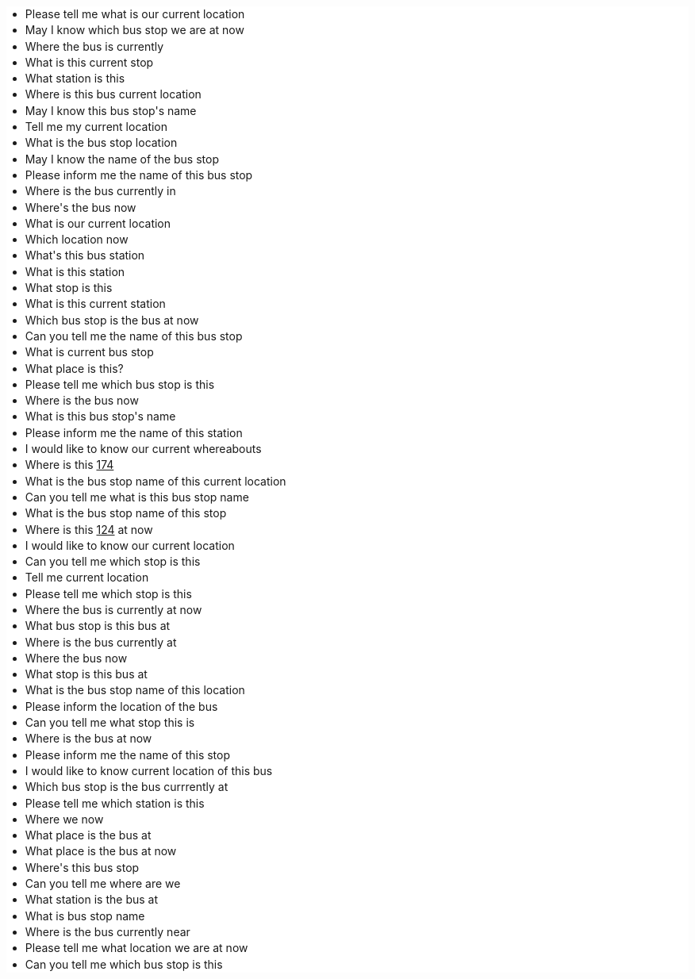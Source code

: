 - Please tell me what is our current location
- May I know which bus stop we are at now
- Where the bus is currently
- What is this current stop
- What station is this
- Where is this bus current location
- May I know this bus stop's name
- Tell me my current location
- What is the bus stop location
- May I know the name of the bus stop
- Please inform me the name of this bus stop
- Where is the bus currently in
- Where's the bus now
- What is our current location
- Which location now
- What's this bus station
- What is this station
- What stop is this
- What is this current station
- Which bus stop is the bus at now
- Can you tell me the name of this bus stop
- What is current bus stop
- What place is this?
- Please tell me which bus stop is this
- Where is the bus now
- What is this bus stop's name
- Please inform me the name of this station
- I would like to know our current whereabouts
- Where is this [174](bus-num)
- What is the bus stop name of this current location
- Can you tell me what is this bus stop name
- What is the bus stop name of this stop
- Where is this [124](bus-num) at now
- I would like to know our current location
- Can you tell me which stop is this
- Tell me current location
- Please tell me which stop is this
- Where the bus is currently at now
- What bus stop is this bus at
- Where is the bus currently at
- Where the bus now
- What stop is this bus at
- What is the bus stop name of this location
- Please inform the location of the bus
- Can you tell me what stop this is
- Where is the bus at now
- Please inform me the name of this stop
- I would like to know current location of this bus
- Which bus stop is the bus currrently at
- Please tell me which station is this
- Where we now
- What place is the bus at
- What place is the bus at now
- Where's this bus stop
- Can you tell me where are we
- What station is the bus at
- What is bus stop name
- Where is the bus currently near
- Please tell me what location we are at now
- Can you tell me which bus stop is this

